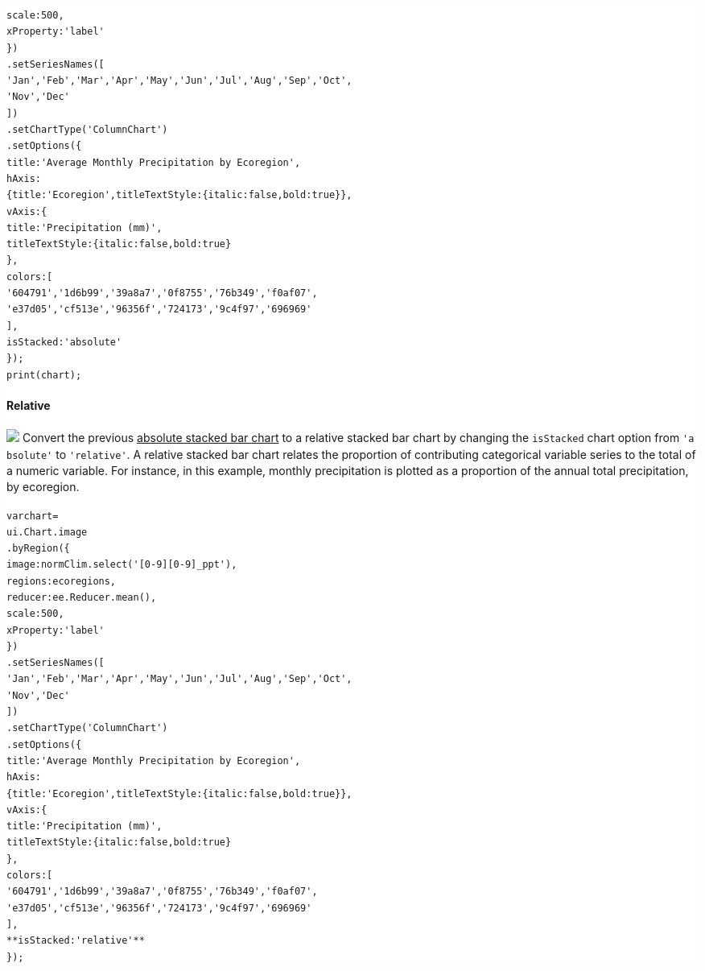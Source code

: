```
scale:500,
xProperty:'label'
})
.setSeriesNames([
'Jan','Feb','Mar','Apr','May','Jun','Jul','Aug','Sep','Oct',
'Nov','Dec'
])
.setChartType('ColumnChart')
.setOptions({
title:'Average Monthly Precipitation by Ecoregion',
hAxis:
{title:'Ecoregion',titleTextStyle:{italic:false,bold:true}},
vAxis:{
title:'Precipitation (mm)',
titleTextStyle:{italic:false,bold:true}
},
colors:[
'604791','1d6b99','39a8a7','0f8755','76b349','f0af07',
'e37d05','cf513e','96356f','724173','9c4f97','696969'
],
isStacked:'absolute'
});
print(chart);
```

#### Relative
![](https://developers.google.com/static/earth-engine/images/Charts_image_04.svg)
Convert the previous [absolute stacked bar chart](https://developers.google.com/earth-engine/guides/charts_image#absolute) to a relative stacked bar chart by changing the `isStacked` chart option from `'absolute'` to `'relative'`. A relative stacked bar chart relates the proportion of contributing categorical variable series to the total of a numeric variable. For instance, in this example, monthly precipitation is plotted as a proportion of the annual total precipitation, by ecoregion.
```
varchart=
ui.Chart.image
.byRegion({
image:normClim.select('[0-9][0-9]_ppt'),
regions:ecoregions,
reducer:ee.Reducer.mean(),
scale:500,
xProperty:'label'
})
.setSeriesNames([
'Jan','Feb','Mar','Apr','May','Jun','Jul','Aug','Sep','Oct',
'Nov','Dec'
])
.setChartType('ColumnChart')
.setOptions({
title:'Average Monthly Precipitation by Ecoregion',
hAxis:
{title:'Ecoregion',titleTextStyle:{italic:false,bold:true}},
vAxis:{
title:'Precipitation (mm)',
titleTextStyle:{italic:false,bold:true}
},
colors:[
'604791','1d6b99','39a8a7','0f8755','76b349','f0af07',
'e37d05','cf513e','96356f','724173','9c4f97','696969'
],
**isStacked:'relative'**
});
```
